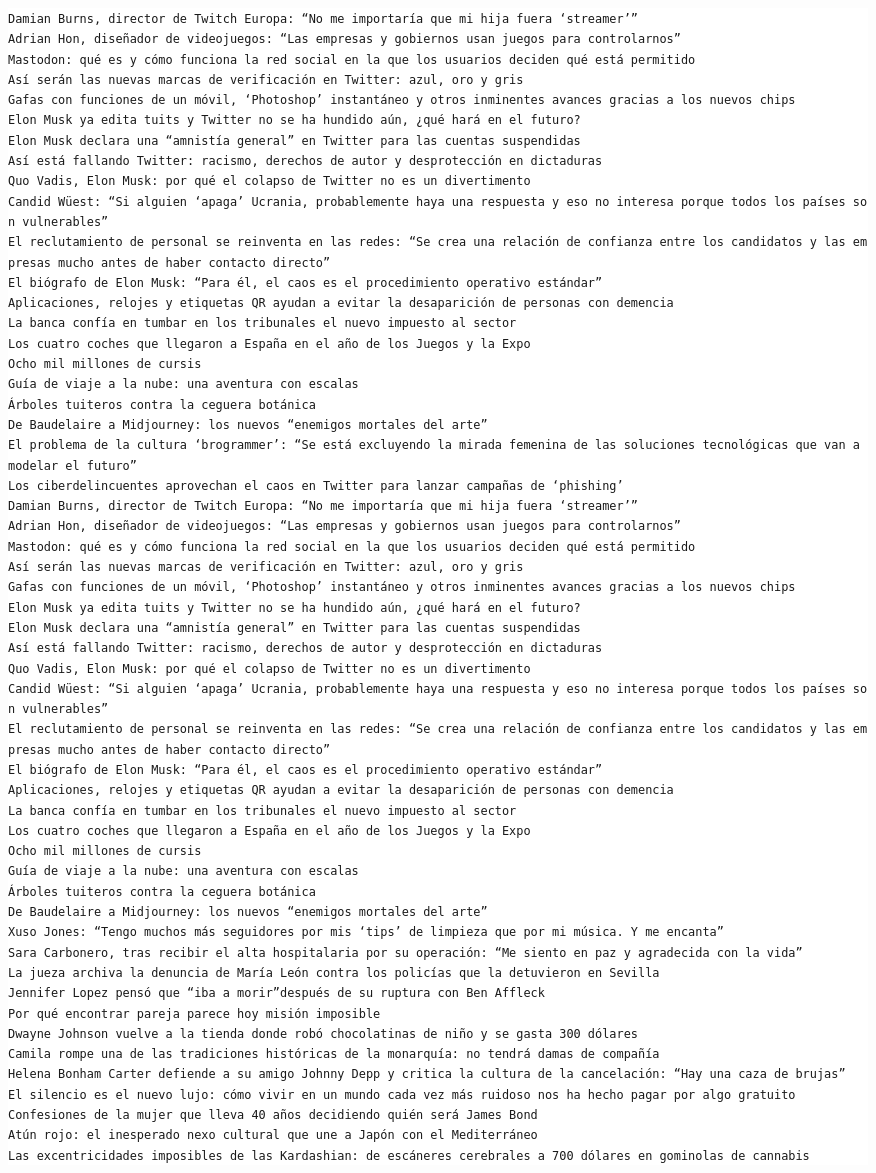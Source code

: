     Damian Burns, director de Twitch Europa: “No me importaría que mi hija fuera ‘streamer’”
    Adrian Hon, diseñador de videojuegos: “Las empresas y gobiernos usan juegos para controlarnos”
    Mastodon: qué es y cómo funciona la red social en la que los usuarios deciden qué está permitido
    Así serán las nuevas marcas de verificación en Twitter: azul, oro y gris
    Gafas con funciones de un móvil, ‘Photoshop’ instantáneo y otros inminentes avances gracias a los nuevos chips
    Elon Musk ya edita tuits y Twitter no se ha hundido aún, ¿qué hará en el futuro?
    Elon Musk declara una “amnistía general” en Twitter para las cuentas suspendidas
    Así está fallando Twitter: racismo, derechos de autor y desprotección en dictaduras
    Quo Vadis, Elon Musk: por qué el colapso de Twitter no es un divertimento
    Candid Wüest: “Si alguien ‘apaga’ Ucrania, probablemente haya una respuesta y eso no interesa porque todos los países son vulnerables”
    El reclutamiento de personal se reinventa en las redes: “Se crea una relación de confianza entre los candidatos y las empresas mucho antes de haber contacto directo”
    El biógrafo de Elon Musk: “Para él, el caos es el procedimiento operativo estándar”
    Aplicaciones, relojes y etiquetas QR ayudan a evitar la desaparición de personas con demencia
    La banca confía en tumbar en los tribunales el nuevo impuesto al sector
    Los cuatro coches que llegaron a España en el año de los Juegos y la Expo
    Ocho mil millones de cursis
    Guía de viaje a la nube: una aventura con escalas
    Árboles tuiteros contra la ceguera botánica
    De Baudelaire a Midjourney: los nuevos “enemigos mortales del arte”
    El problema de la cultura ‘brogrammer’: “Se está excluyendo la mirada femenina de las soluciones tecnológicas que van a modelar el futuro”
    Los ciberdelincuentes aprovechan el caos en Twitter para lanzar campañas de ‘phishing’
    Damian Burns, director de Twitch Europa: “No me importaría que mi hija fuera ‘streamer’”
    Adrian Hon, diseñador de videojuegos: “Las empresas y gobiernos usan juegos para controlarnos”
    Mastodon: qué es y cómo funciona la red social en la que los usuarios deciden qué está permitido
    Así serán las nuevas marcas de verificación en Twitter: azul, oro y gris
    Gafas con funciones de un móvil, ‘Photoshop’ instantáneo y otros inminentes avances gracias a los nuevos chips
    Elon Musk ya edita tuits y Twitter no se ha hundido aún, ¿qué hará en el futuro?
    Elon Musk declara una “amnistía general” en Twitter para las cuentas suspendidas
    Así está fallando Twitter: racismo, derechos de autor y desprotección en dictaduras
    Quo Vadis, Elon Musk: por qué el colapso de Twitter no es un divertimento
    Candid Wüest: “Si alguien ‘apaga’ Ucrania, probablemente haya una respuesta y eso no interesa porque todos los países son vulnerables”
    El reclutamiento de personal se reinventa en las redes: “Se crea una relación de confianza entre los candidatos y las empresas mucho antes de haber contacto directo”
    El biógrafo de Elon Musk: “Para él, el caos es el procedimiento operativo estándar”
    Aplicaciones, relojes y etiquetas QR ayudan a evitar la desaparición de personas con demencia
    La banca confía en tumbar en los tribunales el nuevo impuesto al sector
    Los cuatro coches que llegaron a España en el año de los Juegos y la Expo
    Ocho mil millones de cursis
    Guía de viaje a la nube: una aventura con escalas
    Árboles tuiteros contra la ceguera botánica
    De Baudelaire a Midjourney: los nuevos “enemigos mortales del arte”
    Xuso Jones: “Tengo muchos más seguidores por mis ‘tips’ de limpieza que por mi música. Y me encanta”
    Sara Carbonero, tras recibir el alta hospitalaria por su operación: “Me siento en paz y agradecida con la vida”
    La jueza archiva la denuncia de María León contra los policías que la detuvieron en Sevilla
    Jennifer Lopez pensó que “iba a morir”después de su ruptura con Ben Affleck
    Por qué encontrar pareja parece hoy misión imposible
    Dwayne Johnson vuelve a la tienda donde robó chocolatinas de niño y se gasta 300 dólares 
    Camila rompe una de las tradiciones históricas de la monarquía: no tendrá damas de compañía 
    Helena Bonham Carter defiende a su amigo Johnny Depp y critica la cultura de la cancelación: “Hay una caza de brujas”
    El silencio es el nuevo lujo: cómo vivir en un mundo cada vez más ruidoso nos ha hecho pagar por algo gratuito
    Confesiones de la mujer que lleva 40 años decidiendo quién será James Bond
    Atún rojo: el inesperado nexo cultural que une a Japón con el Mediterráneo
    Las excentricidades imposibles de las Kardashian: de escáneres cerebrales a 700 dólares en gominolas de cannabis